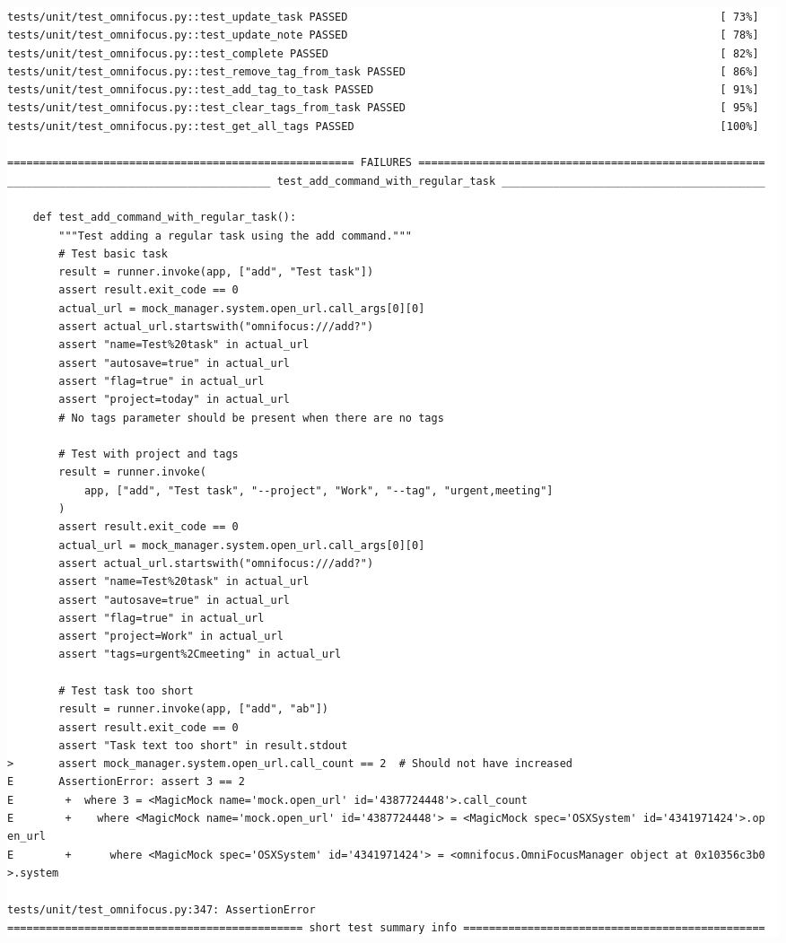 ```
tests/unit/test_omnifocus.py::test_update_task PASSED                                                          [ 73%]
tests/unit/test_omnifocus.py::test_update_note PASSED                                                          [ 78%]
tests/unit/test_omnifocus.py::test_complete PASSED                                                             [ 82%]
tests/unit/test_omnifocus.py::test_remove_tag_from_task PASSED                                                 [ 86%]
tests/unit/test_omnifocus.py::test_add_tag_to_task PASSED                                                      [ 91%]
tests/unit/test_omnifocus.py::test_clear_tags_from_task PASSED                                                 [ 95%]
tests/unit/test_omnifocus.py::test_get_all_tags PASSED                                                         [100%]

====================================================== FAILURES ======================================================
_________________________________________ test_add_command_with_regular_task _________________________________________

    def test_add_command_with_regular_task():
        """Test adding a regular task using the add command."""
        # Test basic task
        result = runner.invoke(app, ["add", "Test task"])
        assert result.exit_code == 0
        actual_url = mock_manager.system.open_url.call_args[0][0]
        assert actual_url.startswith("omnifocus:///add?")
        assert "name=Test%20task" in actual_url
        assert "autosave=true" in actual_url
        assert "flag=true" in actual_url
        assert "project=today" in actual_url
        # No tags parameter should be present when there are no tags
    
        # Test with project and tags
        result = runner.invoke(
            app, ["add", "Test task", "--project", "Work", "--tag", "urgent,meeting"]
        )
        assert result.exit_code == 0
        actual_url = mock_manager.system.open_url.call_args[0][0]
        assert actual_url.startswith("omnifocus:///add?")
        assert "name=Test%20task" in actual_url
        assert "autosave=true" in actual_url
        assert "flag=true" in actual_url
        assert "project=Work" in actual_url
        assert "tags=urgent%2Cmeeting" in actual_url
    
        # Test task too short
        result = runner.invoke(app, ["add", "ab"])
        assert result.exit_code == 0
        assert "Task text too short" in result.stdout
>       assert mock_manager.system.open_url.call_count == 2  # Should not have increased
E       AssertionError: assert 3 == 2
E        +  where 3 = <MagicMock name='mock.open_url' id='4387724448'>.call_count
E        +    where <MagicMock name='mock.open_url' id='4387724448'> = <MagicMock spec='OSXSystem' id='4341971424'>.op
en_url
E        +      where <MagicMock spec='OSXSystem' id='4341971424'> = <omnifocus.OmniFocusManager object at 0x10356c3b0
>.system

tests/unit/test_omnifocus.py:347: AssertionError
============================================== short test summary info ===============================================
```